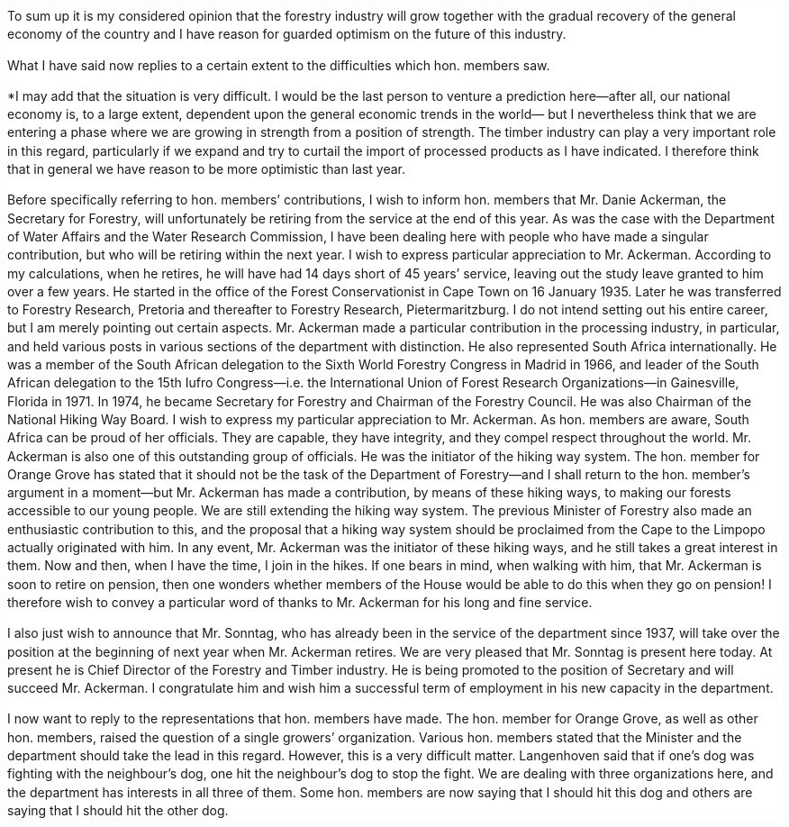 <p>To sum up it is my considered opinion that the forestry industry will grow together with the gradual recovery of the general economy of the country and I have reason for guarded optimism on the future of this industry.</p>

<p>What I have said now replies to a certain extent to the difficulties which hon. members saw.</p>

<p>*I may add that the situation is very difficult. I would be the last person to venture a prediction here&#x2014;after all, our national economy is, to a large extent, dependent upon the general economic trends in the world&#x2014; but I nevertheless think that we are entering a phase where we are growing in strength from a position of strength. The timber industry can play a very important role in this regard, particularly if we expand and try to curtail the import of processed products as I have indicated. I therefore think that in general we have reason to be more optimistic than last year.</p>

<p>Before specifically referring to hon. members&#x2019; contributions, I wish to inform hon. members that Mr. Danie Ackerman, the Secretary for Forestry, will unfortunately be retiring from the service at the end of this year. As was the case with the Department of Water Affairs and the Water Research Commission, I have been dealing here with people who have made a singular contribution, but who will be retiring within the next year. I wish to express particular appreciation to Mr. Ackerman. According to my calculations, when he retires, he will have had 14 days short of 45 years&#x2019; service, leaving out the study leave granted to him over a few years. He started in the office of the Forest Conservationist in Cape Town on 16 January 1935. Later he was transferred to Forestry Research, Pretoria and thereafter to Forestry Research, Pietermaritzburg. I do not intend setting out his entire career, but I am merely pointing out certain aspects. Mr. Ackerman made a particular contribution in the processing industry, in particular, and held various posts in various sections of the department with distinction. He also represented South Africa internationally. He was a member of the South African delegation to the Sixth World Forestry Congress in Madrid in 1966, and leader of the South African delegation to the 15th Iufro Congress&#x2014;i.e. the International Union of Forest Research Organizations&#x2014;in Gainesville, Florida in 1971. In 1974, he became Secretary for Forestry and Chairman of the Forestry Council. He was also Chairman of the National Hiking Way Board. I wish to express my particular appreciation to Mr. Ackerman. As hon. members are aware, South Africa can be proud of her officials. They are capable, they have integrity, and <span class="col_6885-6886" refersTo="page_0302"/>they compel respect throughout the world. Mr. Ackerman is also one of this outstanding group of officials. He was the initiator of the hiking way system. The hon. member for Orange Grove has stated that it should not be the task of the Department of Forestry&#x2014;and I shall return to the hon. member&#x2019;s argument in a moment&#x2014;but Mr. Ackerman has made a contribution, by means of these hiking ways, to making our forests accessible to our young people. We are still extending the hiking way system. The previous Minister of Forestry also made an enthusiastic contribution to this, and the proposal that a hiking way system should be proclaimed from the Cape to the Limpopo actually originated with him. In any event, Mr. Ackerman was the initiator of these hiking ways, and he still takes a great interest in them. Now and then, when I have the time, I join in the hikes. If one bears in mind, when walking with him, that Mr. Ackerman is soon to retire on pension, then one wonders whether members of the House would be able to do this when they go on pension! I therefore wish to convey a particular word of thanks to Mr. Ackerman for his long and fine service.</p>

<p>I also just wish to announce that Mr. Sonntag, who has already been in the service of the department since 1937, will take over the position at the beginning of next year when Mr. Ackerman retires. We are very pleased that Mr. Sonntag is present here today. At present he is Chief Director of the Forestry and Timber industry. He is being promoted to the position of Secretary and will succeed Mr. Ackerman. I congratulate him and wish him a successful term of employment in his new capacity in the department.</p>

<p>I now want to reply to the representations that hon. members have made. The hon. member for Orange Grove, as well as other hon. members, raised the question of a single growers&#x2019; organization. Various hon. members stated that the Minister and the department should take the lead in this regard. However, this is a very difficult matter. Langenhoven said that if one&#x2019;s dog was fighting with the neighbour&#x2019;s dog, one hit the neighbour&#x2019;s dog to stop the fight. We are dealing with three organizations here, and the department has interests in all three of them. Some hon. members are now saying that I should hit this dog and others are saying that I should hit the other dog.</p>
